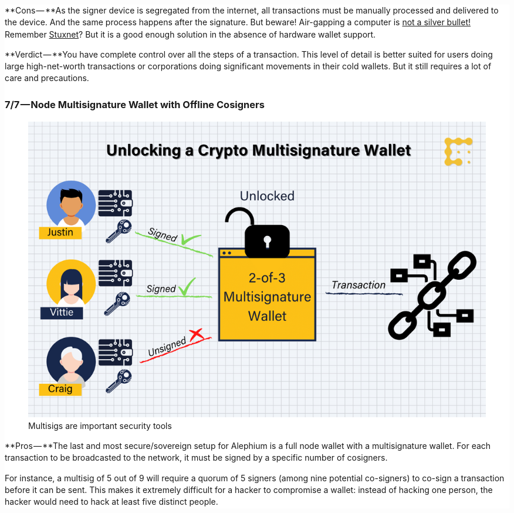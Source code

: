 **Cons — **As the signer device is segregated from the internet, all transactions must be manually processed and delivered to the device. And the same process happens after the signature. But beware! Air-gapping a computer is <a href="https://shiftcrypto.ch/blog/does-airgap-make-bitcoin-hardware-wallets-more-secure/" data-href="https://shiftcrypto.ch/blog/does-airgap-make-bitcoin-hardware-wallets-more-secure/">not a silver bullet!</a> Remember <a href="https://en.wikipedia.org/wiki/Stuxnet" data-href="https://en.wikipedia.org/wiki/Stuxnet">Stuxnet</a>? But it is a good enough solution in the absence of hardware wallet support.

**Verdict — **You have complete control over all the steps of a transaction. This level of detail is better suited for users doing large high-net-worth transactions or corporations doing significant movements in their cold wallets. But it still requires a lot of care and precautions.

### 7/7 — Node Multisignature Wallet with Offline Cosigners

<figure id="fbce" class="graf graf--figure graf-after--h3">
<img src="image_de02d7437c.jpg" class="graf-image" data-image-id="0*cEuO2_8bj5IN0UuX" data-width="1420" data-height="916" />
<figcaption>Multisigs are important security tools</figcaption>
</figure>

**Pros — **The last and most secure/sovereign setup for Alephium is a full node wallet with a multisignature wallet. For each transaction to be broadcasted to the network, it must be signed by a specific number of cosigners.

For instance, a multisig of 5 out of 9 will require a quorum of 5 signers (among nine potential co-signers) to co-sign a transaction before it can be sent. This makes it extremely difficult for a hacker to compromise a wallet: instead of hacking one person, the hacker would need to hack at least five distinct people.
